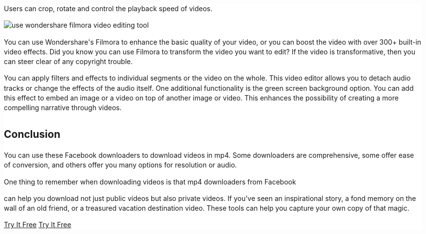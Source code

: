 Users can crop, rotate and control the playback speed of videos.

![use wondershare filmora video editing tool](https://images.wondershare.com/filmora/article-images/2021/facebook-downloader-mp4-9.png)

You can use Wondershare's Filmora to enhance the basic quality of your video, or you can boost the video with over 300+ built-in video effects. Did you know you can use Filmora to transform the video you want to edit? If the video is transformative, then you can steer clear of any copyright trouble.

You can apply filters and effects to individual segments or the video on the whole. This video editor allows you to detach audio tracks or change the effects of the audio itself. One additional functionality is the green screen background option. You can add this effect to embed an image or a video on top of another image or video. This enhances the possibility of creating a more compelling narrative through videos.

## Conclusion

You can use these Facebook downloaders to download videos in mp4\. Some downloaders are comprehensive, some offer ease of conversion, and others offer you many options for resolution or audio.

One thing to remember when downloading videos is that mp4 downloaders from Facebook

can help you download not just public videos but also private videos. If you've seen an inspirational story, a fond memory on the wall of an old friend, or a treasured vacation destination video. These tools can help you capture your own copy of that magic.

[Try It Free](https://tools.techidaily.com/wondershare/filmora/download/) [Try It Free](https://tools.techidaily.com/wondershare/filmora/download/)

<ins class="adsbygoogle"
     style="display:block"
     data-ad-format="autorelaxed"
     data-ad-client="ca-pub-7571918770474297"
     data-ad-slot="1223367746"></ins>

<ins class="adsbygoogle"
     style="display:block"
     data-ad-format="autorelaxed"
     data-ad-client="ca-pub-7571918770474297"
     data-ad-slot="1223367746"></ins>



<ins class="adsbygoogle"
     style="display:block"
     data-ad-client="ca-pub-7571918770474297"
     data-ad-slot="8358498916"
     data-ad-format="auto"
     data-full-width-responsive="true"></ins>





